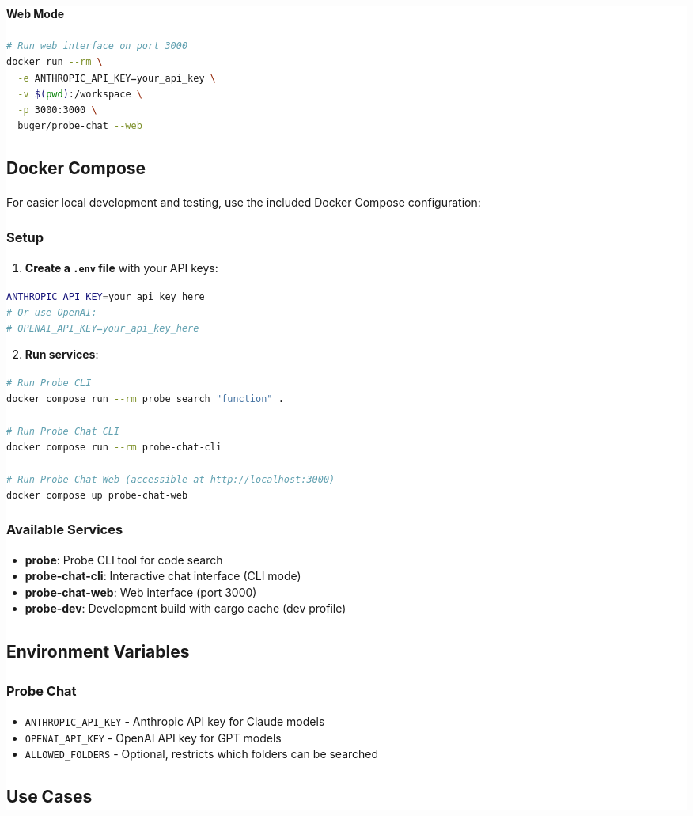 #### Web Mode
```bash
# Run web interface on port 3000
docker run --rm \
  -e ANTHROPIC_API_KEY=your_api_key \
  -v $(pwd):/workspace \
  -p 3000:3000 \
  buger/probe-chat --web
```

## Docker Compose

For easier local development and testing, use the included Docker Compose configuration:

### Setup

1. **Create a `.env` file** with your API keys:
```bash
ANTHROPIC_API_KEY=your_api_key_here
# Or use OpenAI:
# OPENAI_API_KEY=your_api_key_here
```

2. **Run services**:
```bash
# Run Probe CLI
docker compose run --rm probe search "function" .

# Run Probe Chat CLI
docker compose run --rm probe-chat-cli

# Run Probe Chat Web (accessible at http://localhost:3000)
docker compose up probe-chat-web
```

### Available Services

- **probe**: Probe CLI tool for code search
- **probe-chat-cli**: Interactive chat interface (CLI mode)
- **probe-chat-web**: Web interface (port 3000)
- **probe-dev**: Development build with cargo cache (dev profile)

## Environment Variables

### Probe Chat
- `ANTHROPIC_API_KEY` - Anthropic API key for Claude models
- `OPENAI_API_KEY` - OpenAI API key for GPT models
- `ALLOWED_FOLDERS` - Optional, restricts which folders can be searched

## Use Cases
